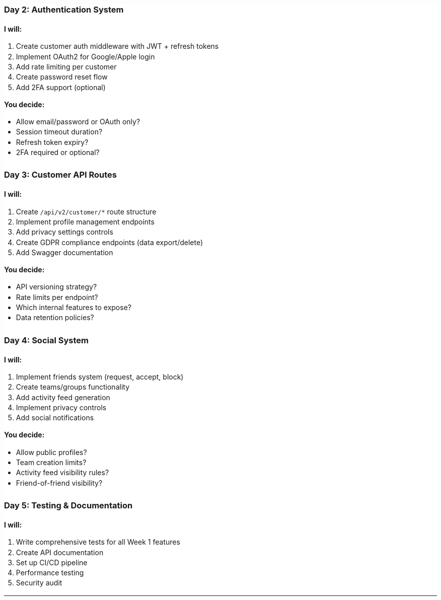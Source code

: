 ### Day 2: Authentication System
**I will:**
1. Create customer auth middleware with JWT + refresh tokens
2. Implement OAuth2 for Google/Apple login
3. Add rate limiting per customer
4. Create password reset flow
5. Add 2FA support (optional)

**You decide:**
- Allow email/password or OAuth only?
- Session timeout duration?
- Refresh token expiry?
- 2FA required or optional?

### Day 3: Customer API Routes
**I will:**
1. Create `/api/v2/customer/*` route structure
2. Implement profile management endpoints
3. Add privacy settings controls
4. Create GDPR compliance endpoints (data export/delete)
5. Add Swagger documentation

**You decide:**
- API versioning strategy?
- Rate limits per endpoint?
- Which internal features to expose?
- Data retention policies?

### Day 4: Social System
**I will:**
1. Implement friends system (request, accept, block)
2. Create teams/groups functionality
3. Add activity feed generation
4. Implement privacy controls
5. Add social notifications

**You decide:**
- Allow public profiles?
- Team creation limits?
- Activity feed visibility rules?
- Friend-of-friend visibility?

### Day 5: Testing & Documentation
**I will:**
1. Write comprehensive tests for all Week 1 features
2. Create API documentation
3. Set up CI/CD pipeline
4. Performance testing
5. Security audit

---
